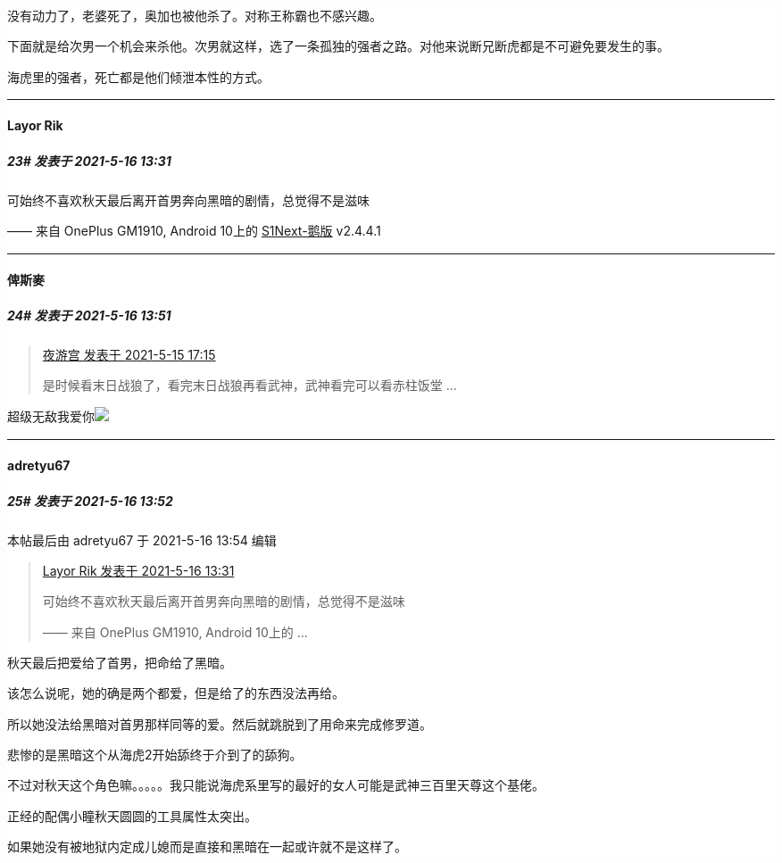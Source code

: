 
没有动力了，老婆死了，奥加也被他杀了。对称王称霸也不感兴趣。

下面就是给次男一个机会来杀他。次男就这样，选了一条孤独的强者之路。对他来说断兄断虎都是不可避免要发生的事。

海虎里的强者，死亡都是他们倾泄本性的方式。


*****

####  Layor Rik  
##### 23#       发表于 2021-5-16 13:31


可始终不喜欢秋天最后离开首男奔向黑暗的剧情，总觉得不是滋味

—— 来自 OnePlus GM1910, Android 10上的 [S1Next-鹅版](https://github.com/ykrank/S1-Next/releases) v2.4.4.1


*****

####  俾斯麥  
##### 24#       发表于 2021-5-16 13:51


<blockquote><a href="httphttps://bbs.saraba1st.com/2b/forum.php?mod=redirect&amp;goto=findpost&amp;pid=51260564&amp;ptid=2004219" target="_blank">夜游宫 发表于 2021-5-15 17:15</a>

是时候看末日战狼了，看完末日战狼再看武神，武神看完可以看赤柱饭堂 ...</blockquote>
超级无敌我爱你<img src="https://static.saraba1st.com/image/smiley/face2017/068.png" referrerpolicy="no-referrer">


*****

####  adretyu67  
##### 25#       发表于 2021-5-16 13:52


 本帖最后由 adretyu67 于 2021-5-16 13:54 编辑 
<blockquote><a href="httphttps://bbs.saraba1st.com/2b/forum.php?mod=redirect&amp;goto=findpost&amp;pid=51268145&amp;ptid=2004219" target="_blank">Layor Rik 发表于 2021-5-16 13:31</a>

可始终不喜欢秋天最后离开首男奔向黑暗的剧情，总觉得不是滋味


—— 来自 OnePlus GM1910, Android 10上的 ...</blockquote>
秋天最后把爱给了首男，把命给了黑暗。

该怎么说呢，她的确是两个都爱，但是给了的东西没法再给。

所以她没法给黑暗对首男那样同等的爱。然后就跳脱到了用命来完成修罗道。


悲惨的是黑暗这个从海虎2开始舔终于介到了的舔狗。

不过对秋天这个角色嘛。。。。。我只能说海虎系里写的最好的女人可能是武神三百里天尊这个基佬。

正经的配偶小瞳秋天圆圆的工具属性太突出。


如果她没有被地狱内定成儿媳而是直接和黑暗在一起或许就不是这样了。
